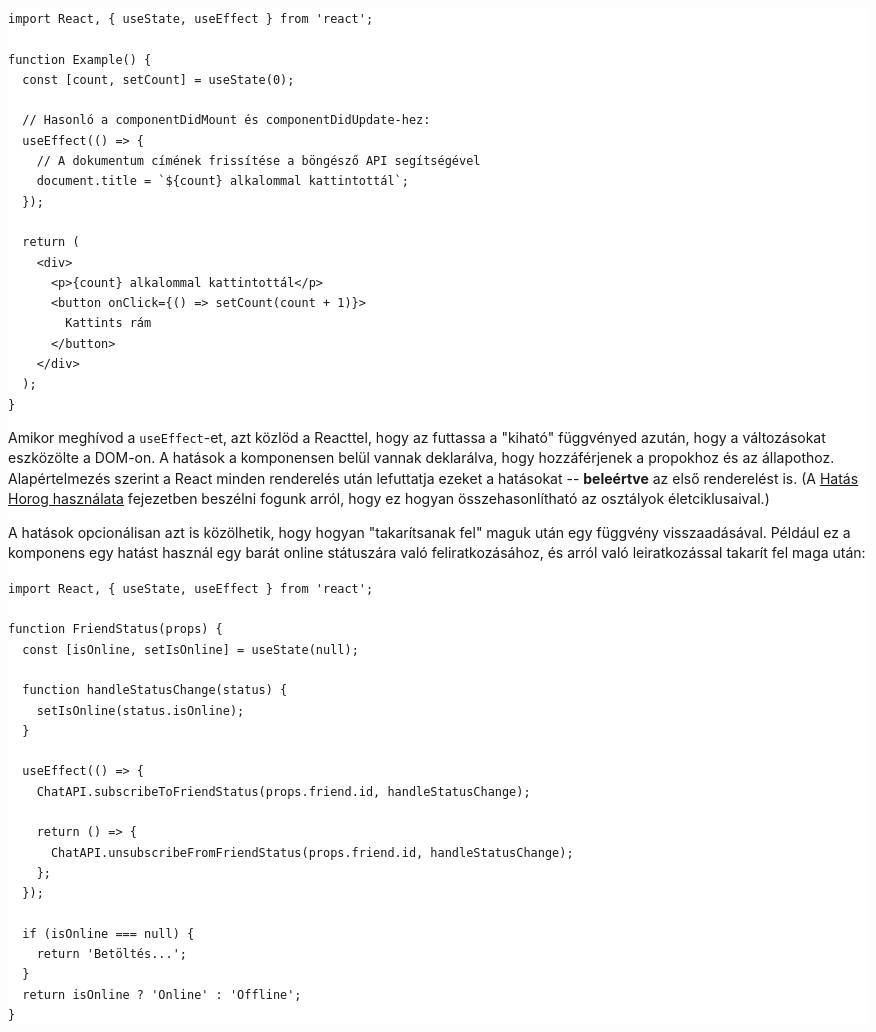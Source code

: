 ```js{1,6-10}
import React, { useState, useEffect } from 'react';

function Example() {
  const [count, setCount] = useState(0);

  // Hasonló a componentDidMount és componentDidUpdate-hez:
  useEffect(() => {
    // A dokumentum címének frissítése a böngésző API segítségével
    document.title = `${count} alkalommal kattintottál`;
  });

  return (
    <div>
      <p>{count} alkalommal kattintottál</p>
      <button onClick={() => setCount(count + 1)}>
        Kattints rám
      </button>
    </div>
  );
}
```

Amikor meghívod a `useEffect`-et, azt közlöd a Reacttel, hogy az futtassa a "kiható" függvényed azután, hogy a változásokat eszközölte a DOM-on. A hatások a komponensen belül vannak deklarálva, hogy hozzáférjenek a propokhoz és az állapothoz. Alapértelmezés szerint a React minden renderelés után lefuttatja ezeket a hatásokat -- **beleértve** az első renderelést is. (A [Hatás Horog használata](/docs/hooks-effect.html) fejezetben beszélni fogunk arról, hogy ez hogyan összehasonlítható az osztályok életciklusaival.)

A hatások opcionálisan azt is közölhetik, hogy hogyan "takarítsanak fel" maguk után egy függvény visszaadásával. Például ez a komponens egy hatást használ egy barát online státuszára való feliratkozásához, és arról való leiratkozással takarít fel maga után:

```js{10-16}
import React, { useState, useEffect } from 'react';

function FriendStatus(props) {
  const [isOnline, setIsOnline] = useState(null);

  function handleStatusChange(status) {
    setIsOnline(status.isOnline);
  }

  useEffect(() => {
    ChatAPI.subscribeToFriendStatus(props.friend.id, handleStatusChange);

    return () => {
      ChatAPI.unsubscribeFromFriendStatus(props.friend.id, handleStatusChange);
    };
  });

  if (isOnline === null) {
    return 'Betöltés...';
  }
  return isOnline ? 'Online' : 'Offline';
}
```
